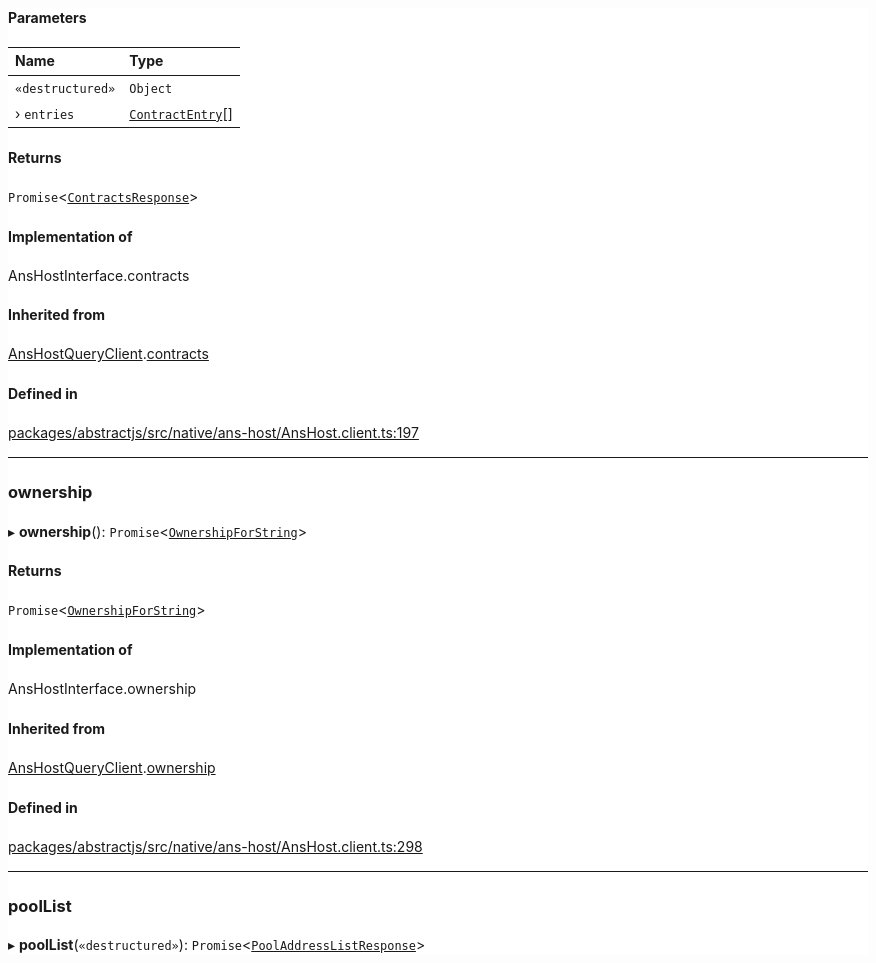 #### Parameters

| Name | Type |
| :------ | :------ |
| `«destructured»` | `Object` |
| › `entries` | [`ContractEntry`](../interfaces/AnsHostTypes.ContractEntry.md)[] |

#### Returns

`Promise`<[`ContractsResponse`](../interfaces/AnsHostTypes.ContractsResponse.md)\>

#### Implementation of

AnsHostInterface.contracts

#### Inherited from

[AnsHostQueryClient](AnsHostQueryClient.md).[contracts](AnsHostQueryClient.md#contracts)

#### Defined in

[packages/abstractjs/src/native/ans-host/AnsHost.client.ts:197](https://github.com/Abstract-OS/abstract.js/blob/c46b309/packages/abstractjs/src/native/ans-host/AnsHost.client.ts#L197)

___

### ownership

▸ **ownership**(): `Promise`<[`OwnershipForString`](../interfaces/AnsHostTypes.OwnershipForString.md)\>

#### Returns

`Promise`<[`OwnershipForString`](../interfaces/AnsHostTypes.OwnershipForString.md)\>

#### Implementation of

AnsHostInterface.ownership

#### Inherited from

[AnsHostQueryClient](AnsHostQueryClient.md).[ownership](AnsHostQueryClient.md#ownership)

#### Defined in

[packages/abstractjs/src/native/ans-host/AnsHost.client.ts:298](https://github.com/Abstract-OS/abstract.js/blob/c46b309/packages/abstractjs/src/native/ans-host/AnsHost.client.ts#L298)

___

### poolList

▸ **poolList**(`«destructured»`): `Promise`<[`PoolAddressListResponse`](../interfaces/AnsHostTypes.PoolAddressListResponse.md)\>
